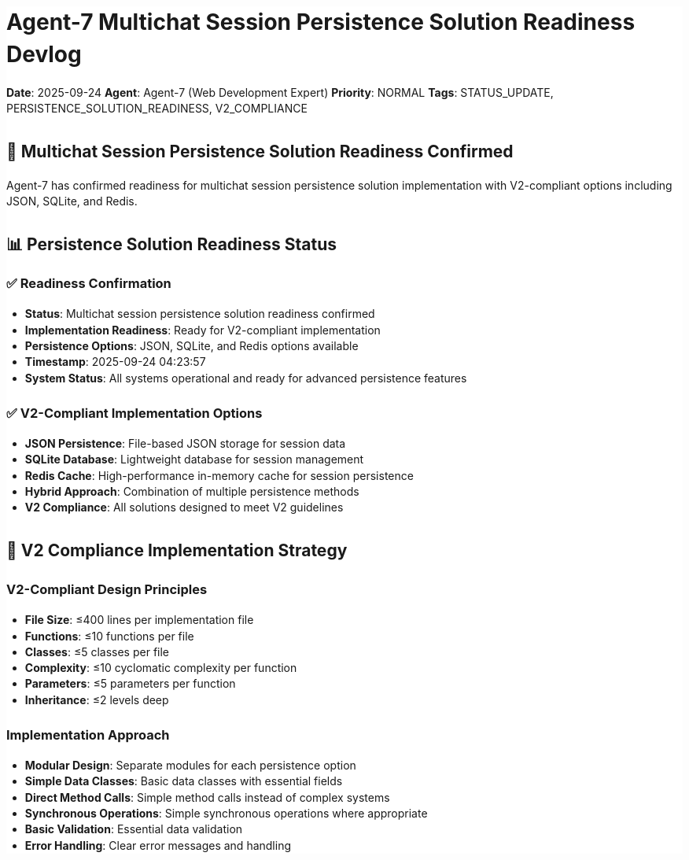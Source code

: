 # Agent-7 Multichat Session Persistence Solution Readiness Devlog

**Date**: 2025-09-24
**Agent**: Agent-7 (Web Development Expert)
**Priority**: NORMAL
**Tags**: STATUS_UPDATE, PERSISTENCE_SOLUTION_READINESS, V2_COMPLIANCE

## 🎯 **Multichat Session Persistence Solution Readiness Confirmed**

Agent-7 has confirmed readiness for multichat session persistence solution implementation with V2-compliant options including JSON, SQLite, and Redis.

## 📊 **Persistence Solution Readiness Status**

### **✅ Readiness Confirmation**
- **Status**: Multichat session persistence solution readiness confirmed
- **Implementation Readiness**: Ready for V2-compliant implementation
- **Persistence Options**: JSON, SQLite, and Redis options available
- **Timestamp**: 2025-09-24 04:23:57
- **System Status**: All systems operational and ready for advanced persistence features

### **✅ V2-Compliant Implementation Options**
- **JSON Persistence**: File-based JSON storage for session data
- **SQLite Database**: Lightweight database for session management
- **Redis Cache**: High-performance in-memory cache for session persistence
- **Hybrid Approach**: Combination of multiple persistence methods
- **V2 Compliance**: All solutions designed to meet V2 guidelines

## 🚀 **V2 Compliance Implementation Strategy**

### **V2-Compliant Design Principles**
- **File Size**: ≤400 lines per implementation file
- **Functions**: ≤10 functions per file
- **Classes**: ≤5 classes per file
- **Complexity**: ≤10 cyclomatic complexity per function
- **Parameters**: ≤5 parameters per function
- **Inheritance**: ≤2 levels deep

### **Implementation Approach**
- **Modular Design**: Separate modules for each persistence option
- **Simple Data Classes**: Basic data classes with essential fields
- **Direct Method Calls**: Simple method calls instead of complex systems
- **Synchronous Operations**: Simple synchronous operations where appropriate
- **Basic Validation**: Essential data validation
- **Error Handling**: Clear error messages and handling
